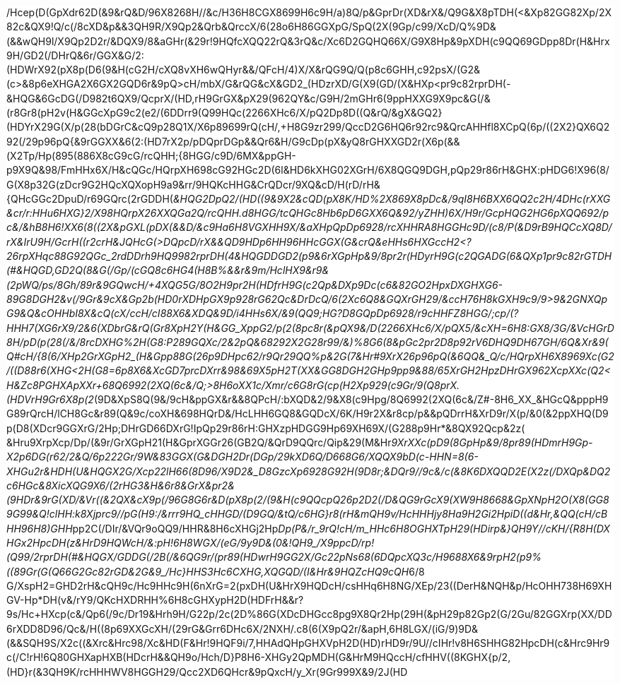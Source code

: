 /Hcep(D(GpXdr62D(&9&rQ&D/96X8268H//&c/H36H8CGX8699H6c9H/a)8Q/p&GprDr(XD&rX&/Q9G&X8pTDH(<&Xp82GG82Xp/2X82c&QX9!Q/c(/8cXD&p&&3QH9R/X9Qp2&Qrb&QrccX/6(28o6H86GGXpG/SpQ(2X(9Gp/c99/XcD/Q%9D&(&&wQH9l/X9Qp2D2r/&DQX9/8&aGHr(&29r!9HQfcXQQ22rQ&3rQ&c/Xc6D2GQHQ66X/G9X8Hp&9pXDH(c9QQ69GDpp8Dr(H&Hrx9H/GD2(/DHrQ&6r/GGX&G/2:(HDWrX92(pX8p(D6(9&H(cG2H/cXQ8vXH6wQHyr&&/QFcH/4)X/X&rQG9Q/Q(p8c6GHH,c92psX/(G2&(c>&8p6eXHGA2X6GX2GQD6r&9pQ>cH/mbX/G&rQG&cX&GD2_(HDzrXD/G(X9(GD/(X&HXp<pr9c82rprDH(-&HQG&6GcDG(/D982t6QX9/QcprX/(HD,rH9GrGX&pX29(962QY&c/G9H/2mGHr6(9ppHXXG9X9pc&G(/&(r8Gr8(pH2v(H&GGcXpG9c2(e2/(6DDrr9(Q99HQc(2266XHc6/X/pQ2Dp8D((Q&rQ/&gX&GQ2}(HDYrX29G(X/p(28(bDGrC&cQ9p28Q1X/X6p89699rQ(cH/,+H8G9zr299/QccD2G6HQ6r92rc9&QrcAHHfl8XCpQ(6p/((2X2}QX6Q292(/29p96pQ{&9rGGXX&6(2:(HD7rX2p/pDQprDGp&&Qr6&H/G9cDp(pX&yQ8rGHXXGD2r(X6p(&&(X2Tp/Hp(895(886X8cG9cG/rcQHH;{8HGG/c9D/6MX&ppGH-p9X9Q&98/FmHHx6X/H&cQGc/HQrpXH698cG92HGc2D(6l&HD6kXHG02XGrH/6X8QGQ9DGH,pQp29r86rH&GHX:pHDG6!X96(8/G(X8p32G(zDcr9G2HQcXQXopH9a9&rr/9HQKcHHG&CrQDcr/9XQ&cD/H(rD/rH&{QHcGGc2DpuD/r69GQrc(2rGDDH(*&HQG2DpQ2/(HD((9&9X2&cQD(pX8K/HD%2X869X8pDc&/9qI8H6BXX6QQ2c2H/4DHc(rXXG&cr/r:HHu6HXG}2/X98HQrpX26XXQGa2Q/rcQHH.d8HGG/tcQHGc8Hb6pD6GXX6Q&92/yZHH)6X/H9r/GcpHQG2HG6pXQQ692/pc&/&hB8H6!XX6(8((2X&pGXL(pDX(&&D/&c9Ha6H8VGXHH9X/&aXHpQpDp6928/rcXHHRA8HGGHc9D/(c8/P(&D9rB9HQCcXQ8D/rX&IrU9H/GcrH((r2crH&JQHcG(>DQpcD/rX&&QD9HDp6HH96HHcGGX(G&crQ&eHHs6HXGccH2<?26rpXHqc88G92QGc_2rdDDrh9HQ9982rprDH(4&HQGDDGD2(p9&6rXGpHp&9/8pr2r(HDyrH9G(c2QGADG(6&QXp1pr9c82rGTDH(#&HQGD,GD2Q(8&G(/Gp/(cGQ8c6HG4(H8B%&&r&9m/HclHX9&r9&(2pWQ/ps/8Gh/89r&9GQwcH/+4XQG5G/8O2H9pr2H(HDfrH9G(c2Qp&DXp9Dc(c6&82GO2HpxDXGHXG6-89G8DGH2&v(/9Gr&9cX&Gp2b(HD0rXDHpGX9p928rG62Qc&DrDcQ/6(2Xc6Q8&GQXrGH29/&ccH76H8kGXH9c9/9>9&2GNXQpG9&Q&cOHHbI8X&cQ(cX/ccH/cI88X6&XDQ&9D/i4HHs6X/&9(QQ9;HG?D8GQpDp6928/r9cHHFZ8HGG/;cp/(?HHH7(XG6rX9/2&6(XDbrG&rQ(Gr8XpH2Y(H&GG_XppG2/p(2(8pc8r(&pQX9&/D(2266XHc6/X/pQX5/&cXH=6H8:GX8/3G/&VcHGrD8H/pD(p(28(/&/8rcDXHG%2H(G8:P289GQXc/2&2pQ&68292X2G28r99/&)%8G6(8&pGc2pr2D8p92rV6DHQ9DH67GH/6Q&Xr&9(Q#cH/{8(6/XHp2GrXGpH2_(H&Gpp88G(26p9DHpc62/r9Qr29QQ%p&2G(7&Hr#9XrX26p96pQ(&6QQ&_Q/c/HQrpXH6X8969Xc(G2/((D88r6(XHG<2H(G8=6p8X6&XcGD7prcDXrr&98&69X5pH2T(XX&GG8DGH2GHp9pp9&88/65XrGH2HpzDHrGX962XcpXXc(Q2<H&Zc8PGHXApXXr+68Q6992(2XQ(6c&/Q;>8H6oXX1c/Xmr/c6G8rG(cp(H2Xp929(c9Gr/9(Q8prX.(HDVrH9Gr6X8p(2*(9D&XpS8Q(9&/9cH&ppGX&r&&8QPcH/:bXQD&2/9&X8(c9Hpg/8Q6992(2XQ(6c&/Z#-8H6_XX_&HGcQ&pppH9G89rQrcH/lCH8Gc&r89(Q&9c/coXH&698HQrD&/HcLHH6GQ8&GQDcX/6K/H9r2X&r8cp/p&&pQDrrH&XrD9r/X(p/&0(&2ppXHQ(D9p(D8(XDcr9GGXrG/2Hp;DHrGD66DXrG!IpQp29r86rH:GHXzpHDGG9Hp69XH69X/(G288p9Hr*&8QX92Qcp&2z( &Hru9XrpXcp/Dp/(&9r/GrXGpH21(H&GprXGGr26(GB2Q/&QrD9QQrc/Qip&29(M&Hr*9XrXXc(pD9(8GpHp&9/8pr89(HDmrH9Gp-X2p6DG(r62/2&Q/6p222Gr/9W&83GGX(G&DGH2Dr(DGp/29kXD6Q/D668G6/XQQX9bD(c-HHN=8(6-XHGu2r&HDH(U&HQGX2G/Xcp22lH66(8D96/X9D2&_D8GzcXp6928G92H(9D8r;&DQr9//9c&/c(&8K6DXQQD2E(X2z(/DXQp&DQ2c6HGc&8XicXQG9X6/(2rHG3&H&6r8&GrX&pr2&(9HDr&9rG(XD/&Vr((&2QX&cX9p(/96G8G6r&D(pX8p(2/(9&H(c9QQcpQ26p2D2(/D&QG9rGcX9(XW9H8668&GpXNpH2O(X8(GG89G99&Q!clHH:k8Xjprc9//pG(H9:/&rrr9HQ_cHHGD/(D9GQ/&tQ/c6HG}r8(rH&mQH9v/HcHHHjy8Ha9H2Gi2HpiD((d&Hr,&QQ(cH/cBHH96H8)GHH*pp2C(/DIr/&VQr9oQQ9/HHR&8H6cXHGj2Hp*Dp(P&/r_9rQ!cH/m_HHc6H8OGHXTpH29(HDirp&}QH9Y//cKH/{R8H(DXHGx2HpcDH(z&HrD9HQWcH/&:pH!6H8WGX/(eG/9y9D&(0&!QH9_/X9ppcD/rp!(Q99/2rprDH(#&HQGX/GDDG(/2B(/&6QG9r/(pr89(HDwrH9GG2X/Gc22pNs68(6DQpcXQ3c/H9688X6&9rpH2(p9%((89Gr(G(Q66G2Gc82rGD&2G&9_/Hc}HHS3Hc6CXHG,XQGQD/(I&Hr&9HQZcHQ9cQH*6/8 G/XspH2=GHD2rH&cQH9c/Hc9HHc9H(6nXrG=2(pxDH(U&HrX9HQDcH/csHHq6H8NG/XEp/23((DerH&NQH&p/HcOHH738H69XHGV-Hp*DH(v&/rY9/QKcHXDRHH%6H8cGHXypH2D(HDFrH&&r?9s/Hc+HXcp(c&/Qp6(/9c/Dr19&Hrh9H/G22p/2c(2D%86G(XDcDHGcc8pg9X8Qr2Hp(29H(&pH29p82Gp2(G/2Gu/82GGXrp(XX/DD6rXDD8D96/Qc&/H((8p69XXGcXH/(29rG&Grr6DHc6X/2NXH/.c8(6(X9pQ2r/&apH,6H8LGX/(iG/9)9D&(&&SQH9S/X2c((&Xrc&Hrc98/Xc&HD(F&Hr!9HQF9i/7,HHAdQHpGHXVpH2D(HD)rHD9r/9U//cIHr!v8H6SHHG82HpcDH(c&Hrc9Hr9c(/C!rH!6Q80GHXapHXB(HDcrH&&QH9o/Hch/D}P8H6-XHGy2QpMDH(G&HrM9HQccH/cfHHV((8KGHX{p/2,(HD}r(&3QH9K/rcHHHWV8HGGH29/Qcc2XD6QHcr&9pQxcH/y_Xr(9Gr999X&9/2J(HD